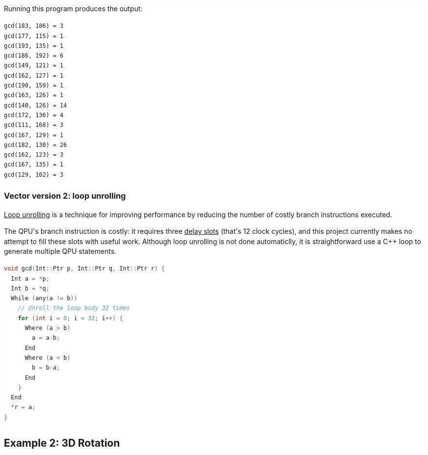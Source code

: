Running this program produces the output:

```
gcd(183, 186) = 3
gcd(177, 115) = 1
gcd(193, 135) = 1
gcd(186, 192) = 6
gcd(149, 121) = 1
gcd(162, 127) = 1
gcd(190, 159) = 1
gcd(163, 126) = 1
gcd(140, 126) = 14
gcd(172, 136) = 4
gcd(111, 168) = 3
gcd(167, 129) = 1
gcd(182, 130) = 26
gcd(162, 123) = 3
gcd(167, 135) = 1
gcd(129, 102) = 3
```

### Vector version 2: loop unrolling

[Loop unrolling](https://en.wikipedia.org/wiki/Loop_unrolling) is a
technique for improving performance by reducing the number of costly
branch instructions executed.

The QPU's branch instruction is costly: it requires three
[delay slots](https://en.wikipedia.org/wiki/Delay_slot) (that's 12 clock cycles),
and this project currently makes no attempt to fill these slots with useful work.
Although loop unrolling is not done automaticlly,
it is straightforward use a C++ loop to generate multiple QPU statements.

```c++
void gcd(Int::Ptr p, Int::Ptr q, Int::Ptr r) {
  Int a = *p;
  Int b = *q;
  While (any(a != b))
    // Unroll the loop body 32 times
    for (int i = 0; i < 32; i++) {
      Where (a > b)
        a = a-b;
      End
      Where (a < b)
        b = b-a;
      End
    }
  End
  *r = a;
}
```


## Example 2: 3D Rotation
